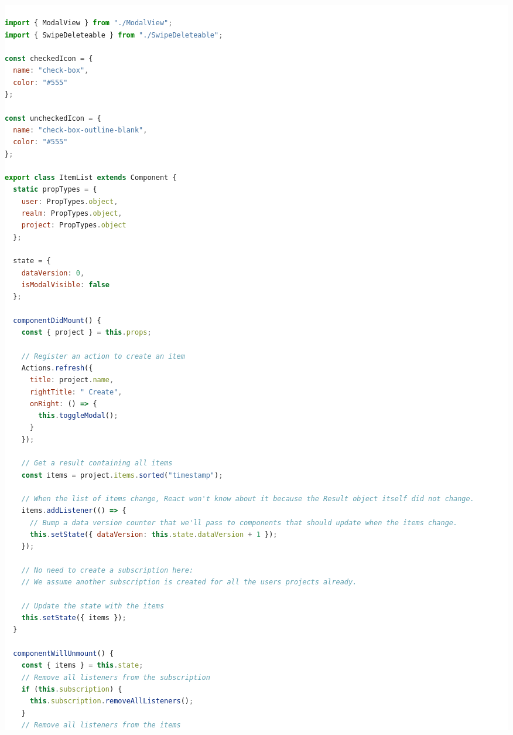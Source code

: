 ```javascript

import { ModalView } from "./ModalView";
import { SwipeDeleteable } from "./SwipeDeleteable";

const checkedIcon = {
  name: "check-box",
  color: "#555"
};

const uncheckedIcon = {
  name: "check-box-outline-blank",
  color: "#555"
};

export class ItemList extends Component {
  static propTypes = {
    user: PropTypes.object,
    realm: PropTypes.object,
    project: PropTypes.object
  };
  
  state = {
    dataVersion: 0,
    isModalVisible: false
  };
  
  componentDidMount() {
    const { project } = this.props;
    
    // Register an action to create an item
    Actions.refresh({
      title: project.name,
      rightTitle: " Create",
      onRight: () => {
        this.toggleModal();
      }
    });
    
    // Get a result containing all items
    const items = project.items.sorted("timestamp");
    
    // When the list of items change, React won't know about it because the Result object itself did not change.
    items.addListener(() => {
      // Bump a data version counter that we'll pass to components that should update when the items change.
      this.setState({ dataVersion: this.state.dataVersion + 1 });
    });
    
    // No need to create a subscription here:
    // We assume another subscription is created for all the users projects already.
    
    // Update the state with the items
    this.setState({ items });
  }
  
  componentWillUnmount() {
    const { items } = this.state;
    // Remove all listeners from the subscription
    if (this.subscription) {
      this.subscription.removeAllListeners();
    }
    // Remove all listeners from the items
```